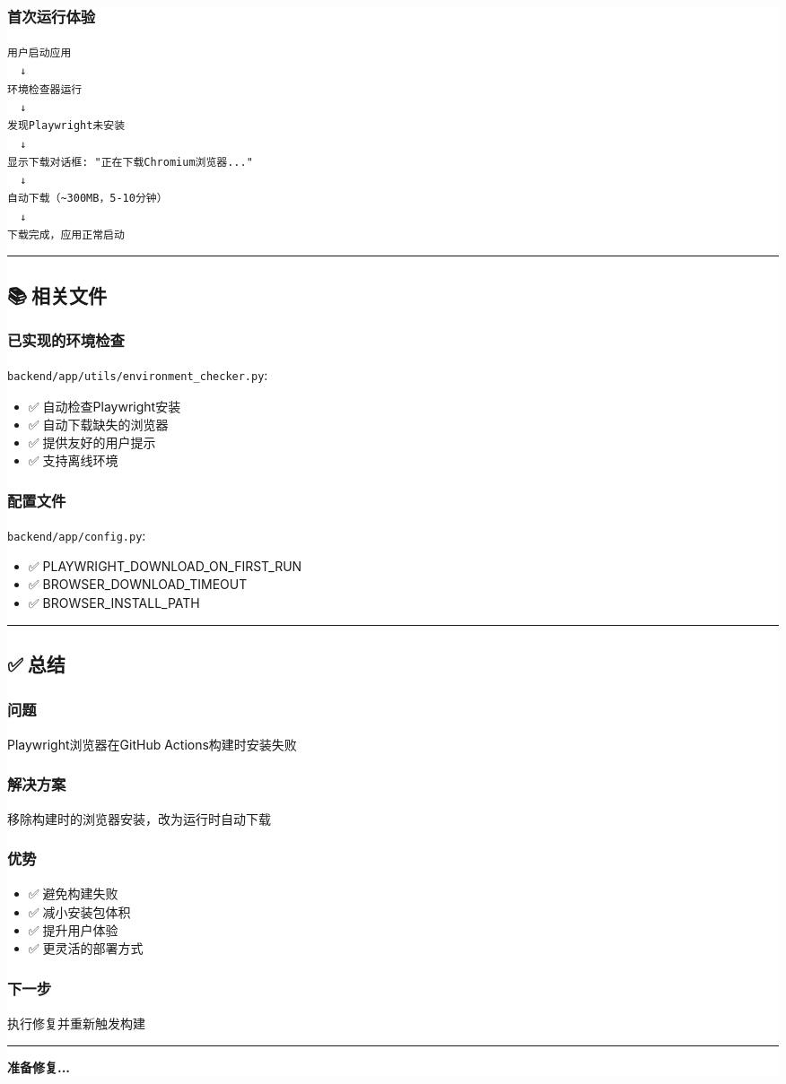 ### 首次运行体验

```
用户启动应用
  ↓
环境检查器运行
  ↓
发现Playwright未安装
  ↓
显示下载对话框: "正在下载Chromium浏览器..."
  ↓
自动下载（~300MB，5-10分钟）
  ↓
下载完成，应用正常启动
```

---

## 📚 相关文件

### 已实现的环境检查

`backend/app/utils/environment_checker.py`:
- ✅ 自动检查Playwright安装
- ✅ 自动下载缺失的浏览器
- ✅ 提供友好的用户提示
- ✅ 支持离线环境

### 配置文件

`backend/app/config.py`:
- ✅ PLAYWRIGHT_DOWNLOAD_ON_FIRST_RUN
- ✅ BROWSER_DOWNLOAD_TIMEOUT
- ✅ BROWSER_INSTALL_PATH

---

## ✅ 总结

### 问题
Playwright浏览器在GitHub Actions构建时安装失败

### 解决方案
移除构建时的浏览器安装，改为运行时自动下载

### 优势
- ✅ 避免构建失败
- ✅ 减小安装包体积
- ✅ 提升用户体验
- ✅ 更灵活的部署方式

### 下一步
执行修复并重新触发构建

---

**准备修复...**
